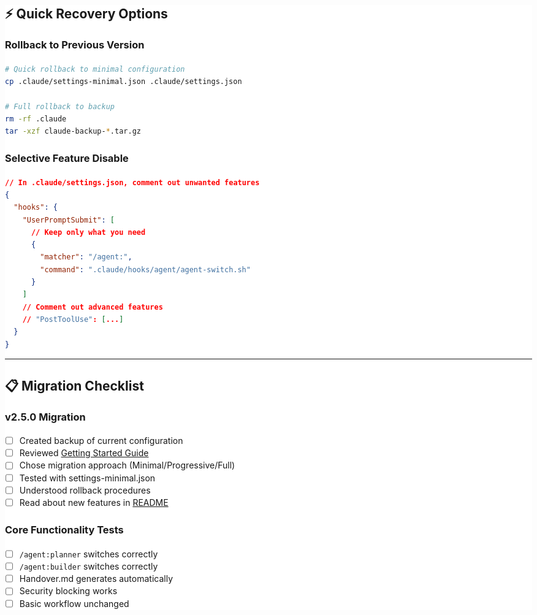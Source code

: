 
## ⚡ Quick Recovery Options

### Rollback to Previous Version
```bash
# Quick rollback to minimal configuration
cp .claude/settings-minimal.json .claude/settings.json

# Full rollback to backup
rm -rf .claude
tar -xzf claude-backup-*.tar.gz
```

### Selective Feature Disable
```json
// In .claude/settings.json, comment out unwanted features
{
  "hooks": {
    "UserPromptSubmit": [
      // Keep only what you need
      {
        "matcher": "/agent:",
        "command": ".claude/hooks/agent/agent-switch.sh"
      }
    ]
    // Comment out advanced features
    // "PostToolUse": [...]
  }
}
```

---

## 📋 Migration Checklist

### v2.5.0 Migration
- [ ] Created backup of current configuration
- [ ] Reviewed [Getting Started Guide](GETTING_STARTED.md)
- [ ] Chose migration approach (Minimal/Progressive/Full)
- [ ] Tested with settings-minimal.json
- [ ] Understood rollback procedures
- [ ] Read about new features in [README](README.md)

### Core Functionality Tests
- [ ] `/agent:planner` switches correctly
- [ ] `/agent:builder` switches correctly
- [ ] Handover.md generates automatically
- [ ] Security blocking works
- [ ] Basic workflow unchanged
